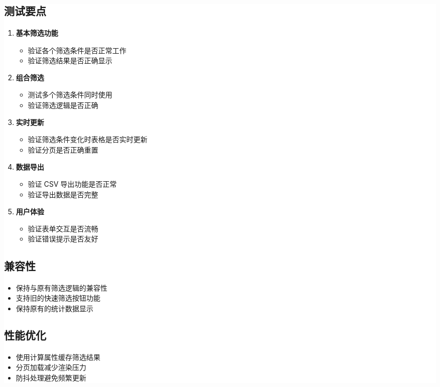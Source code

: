 ## 测试要点

1. **基本筛选功能**
   - 验证各个筛选条件是否正常工作
   - 验证筛选结果是否正确显示

2. **组合筛选**
   - 测试多个筛选条件同时使用
   - 验证筛选逻辑是否正确

3. **实时更新**
   - 验证筛选条件变化时表格是否实时更新
   - 验证分页是否正确重置

4. **数据导出**
   - 验证 CSV 导出功能是否正常
   - 验证导出数据是否完整

5. **用户体验**
   - 验证表单交互是否流畅
   - 验证错误提示是否友好

## 兼容性

- 保持与原有筛选逻辑的兼容性
- 支持旧的快速筛选按钮功能
- 保持原有的统计数据显示

## 性能优化

- 使用计算属性缓存筛选结果
- 分页加载减少渲染压力
- 防抖处理避免频繁更新 
